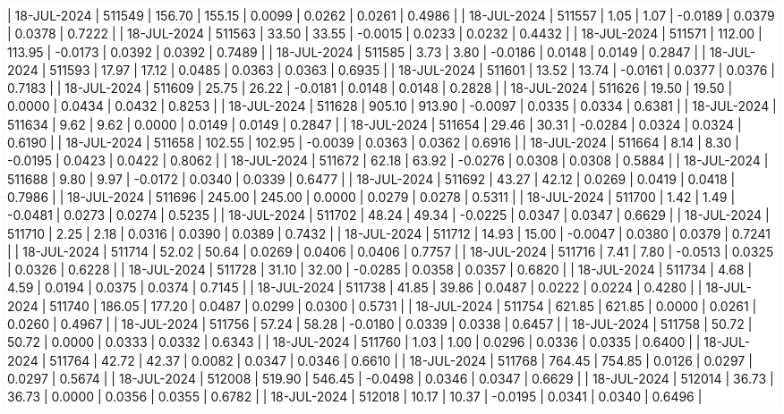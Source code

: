 | 18-JUL-2024 | 511549 | 156.70 | 155.15 | 0.0099 | 0.0262 | 0.0261 | 0.4986 |
| 18-JUL-2024 | 511557 | 1.05 | 1.07 | -0.0189 | 0.0379 | 0.0378 | 0.7222 |
| 18-JUL-2024 | 511563 | 33.50 | 33.55 | -0.0015 | 0.0233 | 0.0232 | 0.4432 |
| 18-JUL-2024 | 511571 | 112.00 | 113.95 | -0.0173 | 0.0392 | 0.0392 | 0.7489 |
| 18-JUL-2024 | 511585 | 3.73 | 3.80 | -0.0186 | 0.0148 | 0.0149 | 0.2847 |
| 18-JUL-2024 | 511593 | 17.97 | 17.12 | 0.0485 | 0.0363 | 0.0363 | 0.6935 |
| 18-JUL-2024 | 511601 | 13.52 | 13.74 | -0.0161 | 0.0377 | 0.0376 | 0.7183 |
| 18-JUL-2024 | 511609 | 25.75 | 26.22 | -0.0181 | 0.0148 | 0.0148 | 0.2828 |
| 18-JUL-2024 | 511626 | 19.50 | 19.50 | 0.0000 | 0.0434 | 0.0432 | 0.8253 |
| 18-JUL-2024 | 511628 | 905.10 | 913.90 | -0.0097 | 0.0335 | 0.0334 | 0.6381 |
| 18-JUL-2024 | 511634 | 9.62 | 9.62 | 0.0000 | 0.0149 | 0.0149 | 0.2847 |
| 18-JUL-2024 | 511654 | 29.46 | 30.31 | -0.0284 | 0.0324 | 0.0324 | 0.6190 |
| 18-JUL-2024 | 511658 | 102.55 | 102.95 | -0.0039 | 0.0363 | 0.0362 | 0.6916 |
| 18-JUL-2024 | 511664 | 8.14 | 8.30 | -0.0195 | 0.0423 | 0.0422 | 0.8062 |
| 18-JUL-2024 | 511672 | 62.18 | 63.92 | -0.0276 | 0.0308 | 0.0308 | 0.5884 |
| 18-JUL-2024 | 511688 | 9.80 | 9.97 | -0.0172 | 0.0340 | 0.0339 | 0.6477 |
| 18-JUL-2024 | 511692 | 43.27 | 42.12 | 0.0269 | 0.0419 | 0.0418 | 0.7986 |
| 18-JUL-2024 | 511696 | 245.00 | 245.00 | 0.0000 | 0.0279 | 0.0278 | 0.5311 |
| 18-JUL-2024 | 511700 | 1.42 | 1.49 | -0.0481 | 0.0273 | 0.0274 | 0.5235 |
| 18-JUL-2024 | 511702 | 48.24 | 49.34 | -0.0225 | 0.0347 | 0.0347 | 0.6629 |
| 18-JUL-2024 | 511710 | 2.25 | 2.18 | 0.0316 | 0.0390 | 0.0389 | 0.7432 |
| 18-JUL-2024 | 511712 | 14.93 | 15.00 | -0.0047 | 0.0380 | 0.0379 | 0.7241 |
| 18-JUL-2024 | 511714 | 52.02 | 50.64 | 0.0269 | 0.0406 | 0.0406 | 0.7757 |
| 18-JUL-2024 | 511716 | 7.41 | 7.80 | -0.0513 | 0.0325 | 0.0326 | 0.6228 |
| 18-JUL-2024 | 511728 | 31.10 | 32.00 | -0.0285 | 0.0358 | 0.0357 | 0.6820 |
| 18-JUL-2024 | 511734 | 4.68 | 4.59 | 0.0194 | 0.0375 | 0.0374 | 0.7145 |
| 18-JUL-2024 | 511738 | 41.85 | 39.86 | 0.0487 | 0.0222 | 0.0224 | 0.4280 |
| 18-JUL-2024 | 511740 | 186.05 | 177.20 | 0.0487 | 0.0299 | 0.0300 | 0.5731 |
| 18-JUL-2024 | 511754 | 621.85 | 621.85 | 0.0000 | 0.0261 | 0.0260 | 0.4967 |
| 18-JUL-2024 | 511756 | 57.24 | 58.28 | -0.0180 | 0.0339 | 0.0338 | 0.6457 |
| 18-JUL-2024 | 511758 | 50.72 | 50.72 | 0.0000 | 0.0333 | 0.0332 | 0.6343 |
| 18-JUL-2024 | 511760 | 1.03 | 1.00 | 0.0296 | 0.0336 | 0.0335 | 0.6400 |
| 18-JUL-2024 | 511764 | 42.72 | 42.37 | 0.0082 | 0.0347 | 0.0346 | 0.6610 |
| 18-JUL-2024 | 511768 | 764.45 | 754.85 | 0.0126 | 0.0297 | 0.0297 | 0.5674 |
| 18-JUL-2024 | 512008 | 519.90 | 546.45 | -0.0498 | 0.0346 | 0.0347 | 0.6629 |
| 18-JUL-2024 | 512014 | 36.73 | 36.73 | 0.0000 | 0.0356 | 0.0355 | 0.6782 |
| 18-JUL-2024 | 512018 | 10.17 | 10.37 | -0.0195 | 0.0341 | 0.0340 | 0.6496 |